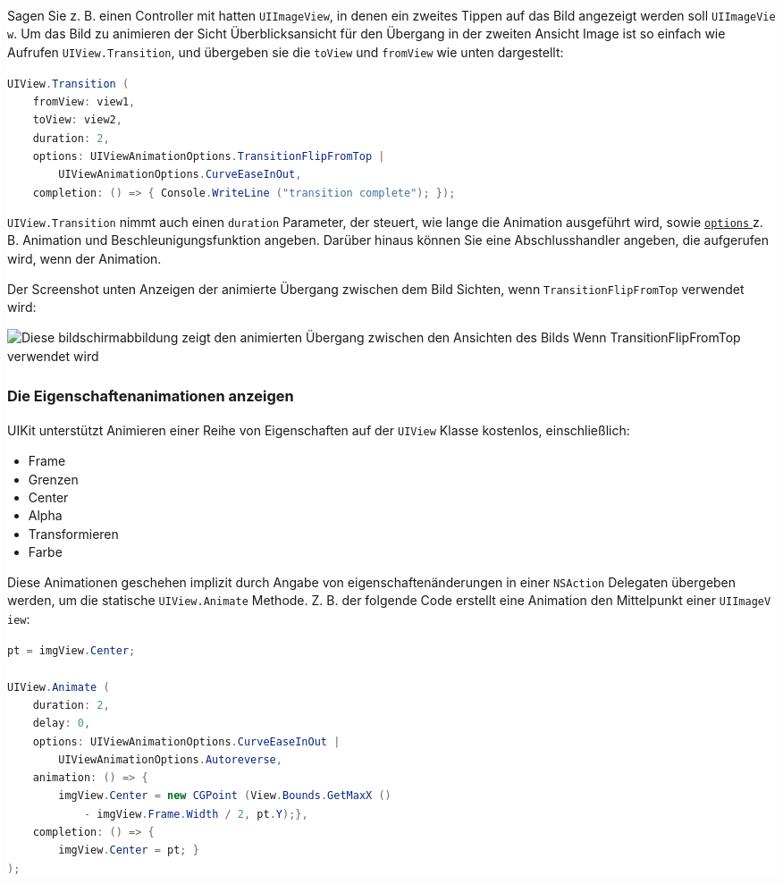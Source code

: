 Sagen Sie z. B. einen Controller mit hatten `UIImageView`, in denen ein zweites Tippen auf das Bild angezeigt werden soll `UIImageView`. Um das Bild zu animieren der Sicht Überblicksansicht für den Übergang in der zweiten Ansicht Image ist so einfach wie Aufrufen `UIView.Transition`, und übergeben sie die `toView` und `fromView` wie unten dargestellt:

```csharp
UIView.Transition (
    fromView: view1,
    toView: view2,
    duration: 2,
    options: UIViewAnimationOptions.TransitionFlipFromTop |
        UIViewAnimationOptions.CurveEaseInOut,
    completion: () => { Console.WriteLine ("transition complete"); });
```

`UIView.Transition` nimmt auch einen `duration` Parameter, der steuert, wie lange die Animation ausgeführt wird, sowie [ `options` ](https://developer.xamarin.com/api/type/UIKit.UIViewAnimationOptions/) z. B. Animation und Beschleunigungsfunktion angeben. Darüber hinaus können Sie eine Abschlusshandler angeben, die aufgerufen wird, wenn der Animation.

Der Screenshot unten Anzeigen der animierte Übergang zwischen dem Bild Sichten, wenn `TransitionFlipFromTop` verwendet wird:

 ![](core-animation-images/07-animated-transition.png "Diese bildschirmabbildung zeigt den animierten Übergang zwischen den Ansichten des Bilds Wenn TransitionFlipFromTop verwendet wird")

### <a name="view-property-animations"></a>Die Eigenschaftenanimationen anzeigen

UIKit unterstützt Animieren einer Reihe von Eigenschaften auf der `UIView` Klasse kostenlos, einschließlich:

-  Frame
-  Grenzen
-  Center
-  Alpha
-  Transformieren
-  Farbe


Diese Animationen geschehen implizit durch Angabe von eigenschaftenänderungen in einer `NSAction` Delegaten übergeben werden, um die statische `UIView.Animate` Methode. Z. B. der folgende Code erstellt eine Animation den Mittelpunkt einer `UIImageView`:

```csharp
pt = imgView.Center;

UIView.Animate (
    duration: 2, 
    delay: 0, 
    options: UIViewAnimationOptions.CurveEaseInOut | 
        UIViewAnimationOptions.Autoreverse,
    animation: () => {
        imgView.Center = new CGPoint (View.Bounds.GetMaxX () 
            - imgView.Frame.Width / 2, pt.Y);},
    completion: () => {
        imgView.Center = pt; }
);
```
